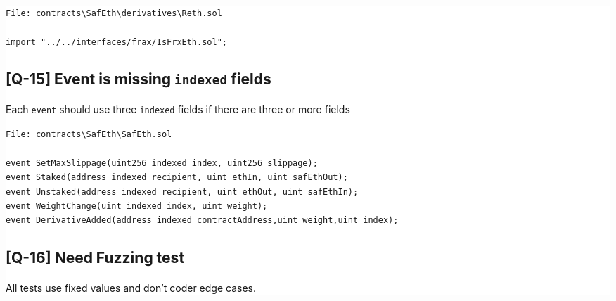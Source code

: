 ```solidity
File: contracts\SafEth\derivatives\Reth.sol

import "../../interfaces/frax/IsFrxEth.sol";
```

## [Q-15] Event is missing `indexed` fields 

Each `event` should use three `indexed` fields if there are three or more fields

```solidity
File: contracts\SafEth\SafEth.sol

event SetMaxSlippage(uint256 indexed index, uint256 slippage);
event Staked(address indexed recipient, uint ethIn, uint safEthOut);
event Unstaked(address indexed recipient, uint ethOut, uint safEthIn);
event WeightChange(uint indexed index, uint weight);
event DerivativeAdded(address indexed contractAddress,uint weight,uint index);
```

## [Q-16]  Need Fuzzing test 

All tests use fixed values and don’t coder edge cases.